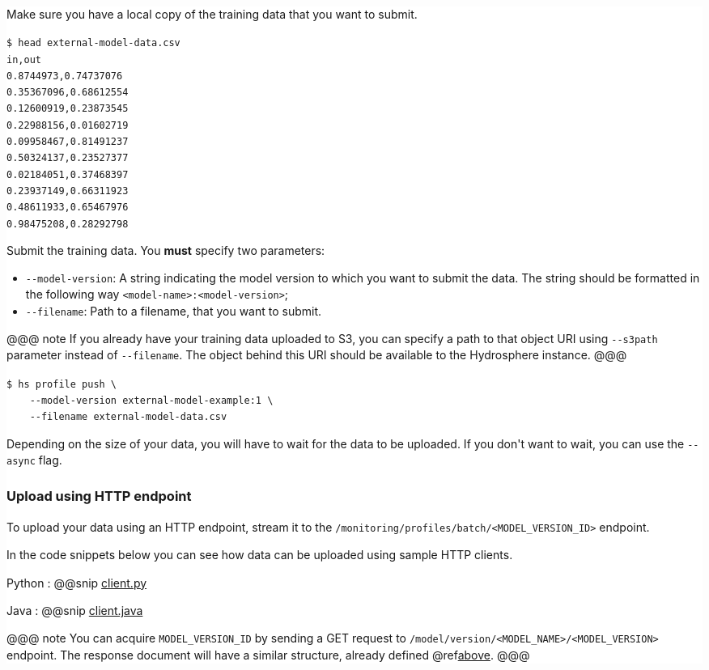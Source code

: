 Make sure you have a local copy of the training data that you want to submit.

```
$ head external-model-data.csv
in,out
0.8744973,0.74737076
0.35367096,0.68612554
0.12600919,0.23873545
0.22988156,0.01602719
0.09958467,0.81491237
0.50324137,0.23527377
0.02184051,0.37468397
0.23937149,0.66311923
0.48611933,0.65467976
0.98475208,0.28292798
```

Submit the training data. You **must** specify two parameters:

- `--model-version`: A string indicating the model version to which you want to submit the data. The string should be formatted in the following way `<model-name>:<model-version>`;
- `--filename`: Path to a filename, that you want to submit. 

@@@ note
If you already have your training data uploaded to S3, you can specify a path to that object URI using `--s3path` parameter instead of `--filename`. The object behind this URI should be available to the Hydrosphere instance. 
@@@

```
$ hs profile push \
    --model-version external-model-example:1 \
    --filename external-model-data.csv
```

Depending on the size of your data, you will have to wait for the data to be uploaded. If you don't want to wait, you can use the `--async` flag.

### Upload using HTTP endpoint

To upload your data using an HTTP endpoint, stream it to the `/monitoring/profiles/batch/<MODEL_VERSION_ID>` endpoint. 

In the code snippets below you can see how data can be uploaded using sample HTTP clients. 

Python
:   @@snip [client.py](snippets/python/external-model/data-upload.py)

Java
:   @@snip [client.java](snippets/java/external-model/data-upload.java)

@@@ note
You can acquire `MODEL_VERSION_ID` by sending a GET request to `/model/version/<MODEL_NAME>/<MODEL_VERSION>` endpoint. The response document will have a similar structure, already defined @ref[above](#response-document-structure). 
@@@

